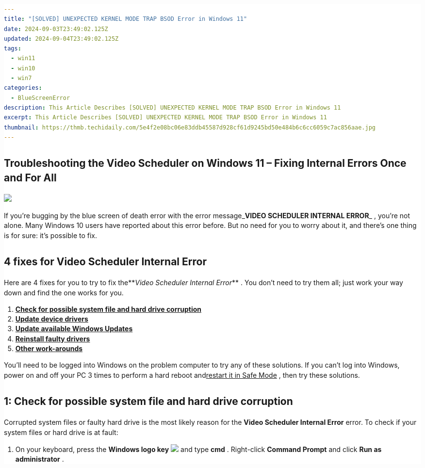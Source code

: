 ```yaml
---
title: "[SOLVED] UNEXPECTED KERNEL MODE TRAP BSOD Error in Windows 11"
date: 2024-09-03T23:49:02.125Z
updated: 2024-09-04T23:49:02.125Z
tags:
  - win11
  - win10
  - win7
categories:
  - BlueScreenError
description: This Article Describes [SOLVED] UNEXPECTED KERNEL MODE TRAP BSOD Error in Windows 11
excerpt: This Article Describes [SOLVED] UNEXPECTED KERNEL MODE TRAP BSOD Error in Windows 11
thumbnail: https://thmb.techidaily.com/5e4f2e08bc06e83ddb45587d928cf61d9245bd50e484b6c6cc6059c7ac856aae.jpg
---
```


## Troubleshooting the Video Scheduler on Windows 11 – Fixing Internal Errors Once and For All

![](https://images.drivereasy.com/wp-content/uploads/2016/11/video-scheduler-internal-error-windows-10.png)

 If you’re bugging by the blue screen of death error with the error message_**VIDEO SCHEDULER INTERNAL ERROR**_ , you’re not alone. Many Windows 10 users have reported about this error before. But no need for you to worry about it, and there’s one thing is for sure: it’s possible to fix.

## 4 fixes for Video Scheduler Internal Error

 Here are 4 fixes for you to try to fix the**_Video Scheduler Internal Error_** . You don’t need to try them all; just work your way down and find the one works for you.

1. **[Check for possible system file and hard drive corruption](https://tools.techidaily.com/drivereasy/download/)**
2. **[Update device drivers](https://tools.techidaily.com/drivereasy/download/)**
3. **[Update available Windows Updates](https://tools.techidaily.com/drivereasy/download/)**
4. **[Reinstall faulty drivers](https://tools.techidaily.com/drivereasy/download/)**
5. **[Other work-arounds](https://tools.techidaily.com/drivereasy/download/)**

 You’ll need to be logged into Windows on the problem computer to try any of these solutions. If you can’t log into Windows, power on and off your PC 3 times to perform a hard reboot and[restart it in Safe Mode](https://tools.techidaily.com/drivereasy/download/) , then try these solutions.

## **1: Check for possible system file and hard drive corruption**

 Corrupted system files or faulty hard drive is the most likely reason for the **Video Scheduler Internal Error** error. To check if your system files or hard drive is at fault:

 1) On your keyboard, press the **Windows logo key** ![](https://images.drivereasy.com/wp-content/uploads/2017/09/img_59b0bdf261c6a.png)  and type **cmd** . Right-click **Command Prompt** and click **Run as administrator** .
  